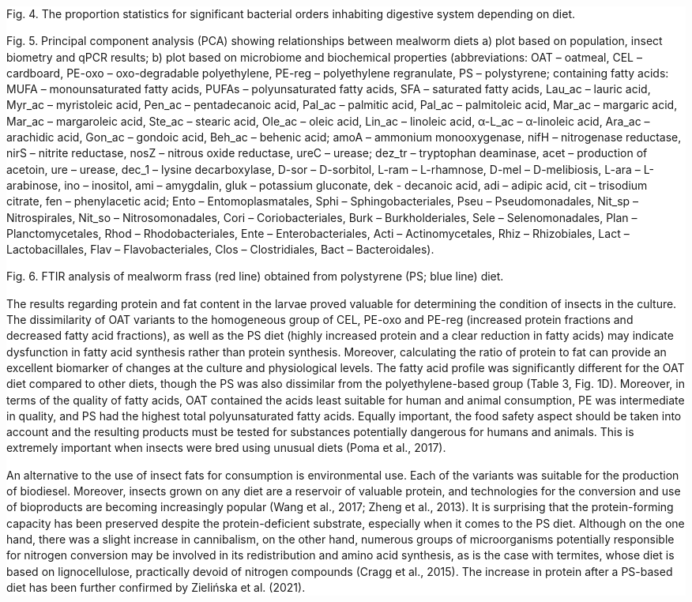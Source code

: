 
Fig. 4. The proportion statistics for significant bacterial orders inhabiting digestive system depending on diet.


Fig. 5. Principal component analysis (PCA) showing relationships between mealworm diets a) plot based on population, insect biometry and qPCR results; b) plot based on microbiome and biochemical properties (abbreviations: OAT – oatmeal, CEL – cardboard, PE-oxo – oxo-degradable polyethylene, PE-reg – polyethylene regranulate, PS – polystyrene; containing fatty acids: MUFA – monounsaturated fatty acids, PUFAs – polyunsaturated fatty acids, SFA – saturated fatty acids, Lau_ac – lauric acid, Myr_ac – myristoleic acid, Pen_ac – pentadecanoic acid, Pal_ac – palmitic acid, Pal_ac – palmitoleic acid, Mar_ac – margaric acid, Mar_ac – margaroleic acid, Ste_ac – stearic acid, Ole_ac – oleic acid, Lin_ac – linoleic acid, α-L_ac – α-linoleic acid, Ara_ac –arachidic acid, Gon_ac – gondoic acid, Beh_ac – behenic acid; amoA – ammonium monooxygenase, nifH – nitrogenase reductase, nirS – nitrite reductase, nosZ – nitrous oxide reductase, ureC – urease; dez_tr – tryptophan deaminase, acet – production of acetoin, ure – urease, dec_1 – lysine decarboxylase, D-sor – D-sorbitol, L-ram – L-rhamnose, D-mel – D-melibiosis, L-ara – L-arabinose, ino – inositol, ami – amygdalin, gluk – potassium gluconate, dek - decanoic acid, adi – adipic acid, cit – trisodium citrate, fen – phenylacetic acid; Ento – Entomoplasmatales, Sphi – Sphingobacteriales, Pseu – Pseudomonadales, Nit_sp – Nitrospirales, Nit_so – Nitrosomonadales, Cori – Coriobacteriales, Burk – Burkholderiales, Sele – Selenomonadales, Plan – Planctomycetales, Rhod – Rhodobacteriales, Ente – Enterobacteriales, Acti – Actinomycetales, Rhiz – Rhizobiales, Lact – Lactobacillales, Flav – Flavobacteriales, Clos – Clostridiales, Bact – Bacteroidales).

Fig. 6. FTIR analysis of mealworm frass (red line) obtained from polystyrene (PS; blue line) diet.


The results regarding protein and fat content in the larvae proved valuable for determining the condition of insects in the culture. The dissimilarity of OAT variants to the homogeneous group of CEL, PE-oxo and PE-reg (increased protein fractions and decreased fatty acid fractions), as well as the PS diet (highly increased protein and a clear reduction in fatty acids) may indicate dysfunction in fatty acid synthesis rather than protein synthesis. Moreover, calculating the ratio of protein to fat can provide an excellent biomarker of changes at the culture and physiological levels. The fatty acid profile was significantly different for the OAT diet compared to other diets, though the PS was also dissimilar from the polyethylene-based group (Table 3, Fig. 1D). Moreover, in terms of the quality of fatty acids, OAT contained the acids least suitable for human and animal consumption, PE was intermediate in quality, and PS had the highest total polyunsaturated fatty acids. Equally important, the food safety aspect should be taken into account and the resulting products must be tested for substances potentially dangerous for humans and animals. This is extremely important when insects were bred using unusual diets (Poma et al., 2017).

An alternative to the use of insect fats for consumption is environmental use. Each of the variants was suitable for the production of biodiesel. Moreover, insects grown on any diet are a reservoir of valuable protein, and technologies for the conversion and use of bioproducts are becoming increasingly popular (Wang et al., 2017; Zheng et al., 2013). It is surprising that the protein-forming capacity has been preserved despite the protein-deficient substrate, especially when it comes to the PS diet. Although on the one hand, there was a slight increase in cannibalism, on the other hand, numerous groups of microorganisms potentially responsible for nitrogen conversion may be involved in its redistribution and amino acid synthesis, as is the case with termites, whose diet is based on lignocellulose, practically devoid of nitrogen compounds (Cragg et al., 2015). The increase in protein after a PS-based diet has been further confirmed by Zielińska et al. (2021).
